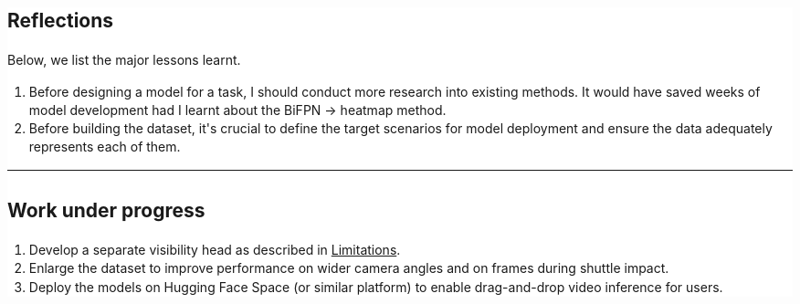 
## Reflections

Below, we list the major lessons learnt.

1. Before designing a model for a task, I should conduct more research into existing methods. It would have saved weeks of model development had I learnt about the BiFPN → heatmap method.
2. Before building the dataset, it's crucial to define the target scenarios for model deployment and ensure the data adequately represents each of them.

---

## Work under progress

1. Develop a separate visibility head as described in [Limitations](#limitations).
2. Enlarge the dataset to improve performance on wider camera angles and on frames during shuttle impact.
3. Deploy the models on Hugging Face Space (or similar platform) to enable drag-and-drop video inference for users.


